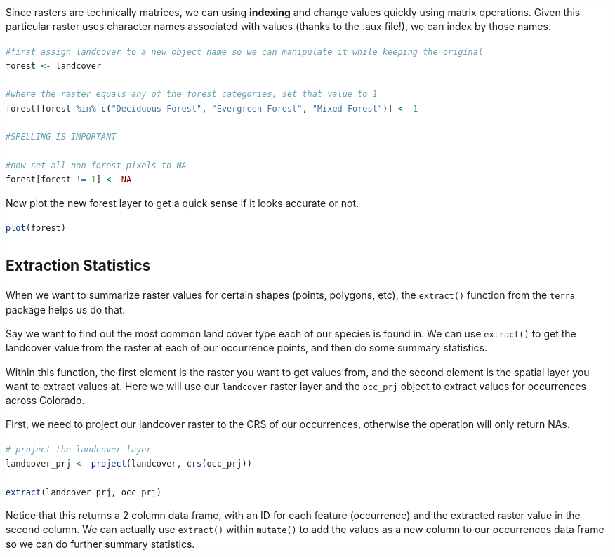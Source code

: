 Since rasters are technically matrices, we can using **indexing** and
change values quickly using matrix operations. Given this particular
raster uses character names associated with values (thanks to the .aux
file!), we can index by those names.

``` r
#first assign landcover to a new object name so we can manipulate it while keeping the original
forest <- landcover

#where the raster equals any of the forest categories, set that value to 1
forest[forest %in% c("Deciduous Forest", "Evergreen Forest", "Mixed Forest")] <- 1

#SPELLING IS IMPORTANT

#now set all non forest pixels to NA
forest[forest != 1] <- NA
```

Now plot the new forest layer to get a quick sense if it looks accurate
or not.

``` r
plot(forest)
```

## Extraction Statistics

When we want to summarize raster values for certain shapes (points,
polygons, etc), the `extract()` function from the `terra` package helps
us do that.

Say we want to find out the most common land cover type each of our
species is found in. We can use `extract()` to get the landcover value
from the raster at each of our occurrence points, and then do some
summary statistics.

Within this function, the first element is the raster you want to get
values from, and the second element is the spatial layer you want to
extract values at. Here we will use our `landcover` raster layer and the
`occ_prj` object to extract values for occurrences across Colorado.

First, we need to project our landcover raster to the CRS of our
occurrences, otherwise the operation will only return NAs.

``` r
# project the landcover layer
landcover_prj <- project(landcover, crs(occ_prj))

extract(landcover_prj, occ_prj)
```

Notice that this returns a 2 column data frame, with an ID for each
feature (occurrence) and the extracted raster value in the second
column. We can actually use `extract()` within `mutate()` to add the
values as a new column to our occurrences data frame so we can do
further summary statistics.
